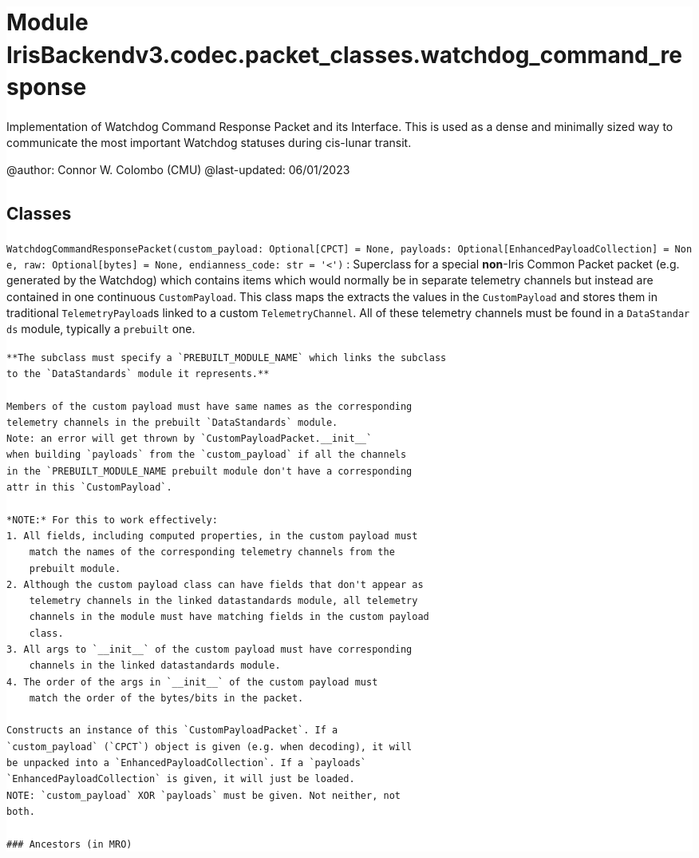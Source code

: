 Module IrisBackendv3.codec.packet_classes.watchdog_command_response
===================================================================
Implementation of Watchdog Command Response Packet and its Interface.
This is used as a dense and minimally sized way to communicate the most
important Watchdog statuses during cis-lunar transit.

@author: Connor W. Colombo (CMU)
@last-updated: 06/01/2023

Classes
-------

`WatchdogCommandResponsePacket(custom_payload: Optional[CPCT] = None, payloads: Optional[EnhancedPayloadCollection] = None, raw: Optional[bytes] = None, endianness_code: str = '<')`
:   Superclass for a special **non**-Iris Common Packet packet
    (e.g. generated by the Watchdog) which contains items which would normally
    be in separate telemetry channels but instead are contained in one
    continuous `CustomPayload`. This class maps the extracts the values in the
    `CustomPayload` and stores them in traditional `TelemetryPayload`s linked to
    a custom `TelemetryChannel`.
    All of these telemetry channels must be found
    in a `DataStandards` module, typically a `prebuilt` one.
    
    **The subclass must specify a `PREBUILT_MODULE_NAME` which links the subclass
    to the `DataStandards` module it represents.**
    
    Members of the custom payload must have same names as the corresponding
    telemetry channels in the prebuilt `DataStandards` module.
    Note: an error will get thrown by `CustomPayloadPacket.__init__`
    when building `payloads` from the `custom_payload` if all the channels
    in the `PREBUILT_MODULE_NAME prebuilt module don't have a corresponding
    attr in this `CustomPayload`.
    
    *NOTE:* For this to work effectively:
    1. All fields, including computed properties, in the custom payload must
        match the names of the corresponding telemetry channels from the
        prebuilt module.
    2. Although the custom payload class can have fields that don't appear as
        telemetry channels in the linked datastandards module, all telemetry
        channels in the module must have matching fields in the custom payload
        class.
    3. All args to `__init__` of the custom payload must have corresponding
        channels in the linked datastandards module.
    4. The order of the args in `__init__` of the custom payload must
        match the order of the bytes/bits in the packet.
    
    Constructs an instance of this `CustomPayloadPacket`. If a
    `custom_payload` (`CPCT`) object is given (e.g. when decoding), it will
    be unpacked into a `EnhancedPayloadCollection`. If a `payloads`
    `EnhancedPayloadCollection` is given, it will just be loaded.
    NOTE: `custom_payload` XOR `payloads` must be given. Not neither, not
    both.

    ### Ancestors (in MRO)
